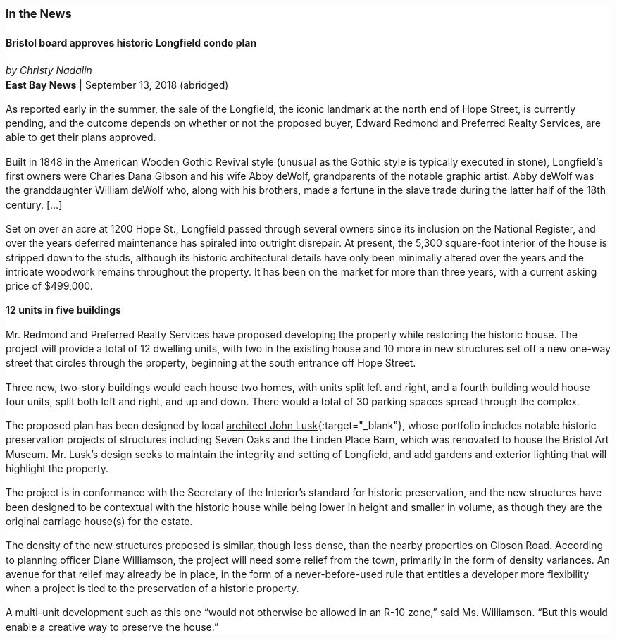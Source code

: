 
### In the News

#### Bristol board approves historic Longfield condo plan

_by Christy Nadalin_  
**East Bay News** | September 13, 2018 (abridged)

As reported early in the summer, the sale of the Longfield, the iconic landmark at the north end of Hope Street, is currently pending, and the outcome depends on whether or not the proposed buyer, Edward Redmond and Preferred Realty Services, are able to get their plans approved.

Built in 1848 in the American Wooden Gothic Revival style (unusual as the Gothic style is typically executed in stone), Longfield’s first owners were Charles Dana Gibson and his wife Abby deWolf, grandparents of the notable graphic artist. Abby deWolf was the granddaughter William deWolf who, along with his brothers, made a fortune in the slave trade during the latter half of the 18th century. […]

Set on over an acre at 1200 Hope St., Longfield passed through several owners since its inclusion on the National Register, and over the years deferred maintenance has spiraled into outright disrepair. At present, the 5,300 square-foot interior of the house is stripped down to the studs, although its historic architectural details have only been minimally altered over the years and the intricate woodwork remains throughout the property. It has been on the market for more than three years, with a current asking price of $499,000.

**12 units in five buildings**

Mr. Redmond and Preferred Realty Services have proposed developing the property while restoring the historic house. The project will provide a total of 12 dwelling units, with two in the existing house and 10 more in new structures set off a new one-way street that circles through the property, beginning at the south entrance off Hope Street.

Three new, two-story buildings would each house two homes, with units split left and right, and a fourth building would house four units, split both left and right, and up and down. There would a total of 30 parking spaces spread through the complex.

The proposed plan has been designed by local [architect John Lusk](//www.jhltecture.com){:target="_blank"}, whose portfolio includes notable historic preservation projects of structures including Seven Oaks and the Linden Place Barn, which was renovated to house the Bristol Art Museum. Mr. Lusk’s design seeks to maintain the integrity and setting of Longfield, and add gardens and exterior lighting that will highlight the property.

The project is in conformance with the Secretary of the Interior’s standard for historic preservation, and the new structures have been designed to be contextual with the historic house while being lower in height and smaller in volume, as though they are the original carriage house(s) for the estate.

The density of the new structures proposed is similar, though less dense, than the nearby properties on Gibson Road. According to planning officer Diane Williamson, the project will need some relief from the town, primarily in the form of density variances. An avenue for that relief may already be in place, in the form of a never-before-used rule that entitles a developer more flexibility when a project is tied to the preservation of a historic property.

A multi-unit development such as this one “would not otherwise be allowed in an R-10 zone,” said Ms. Williamson. “But this would enable a creative way to preserve the house.”


[^1]: **AIR addition:** The DeWolf family is infamous as well as famous. They were highly active in the slave trade — it is believed they transported over 11,000 enslaved people from Africa to the Americas before Congress abolished the practice with an act in 1808, which “prohibited the importation of slaves into any port or place within the jurisdiction of the United States… from any foreign kingdom, place, or country.” This policy did little to stop slavery in America as many owners of slaves kept children born into slavery and opened plantations outside of American jurisdiction in the Caribbean and South America.